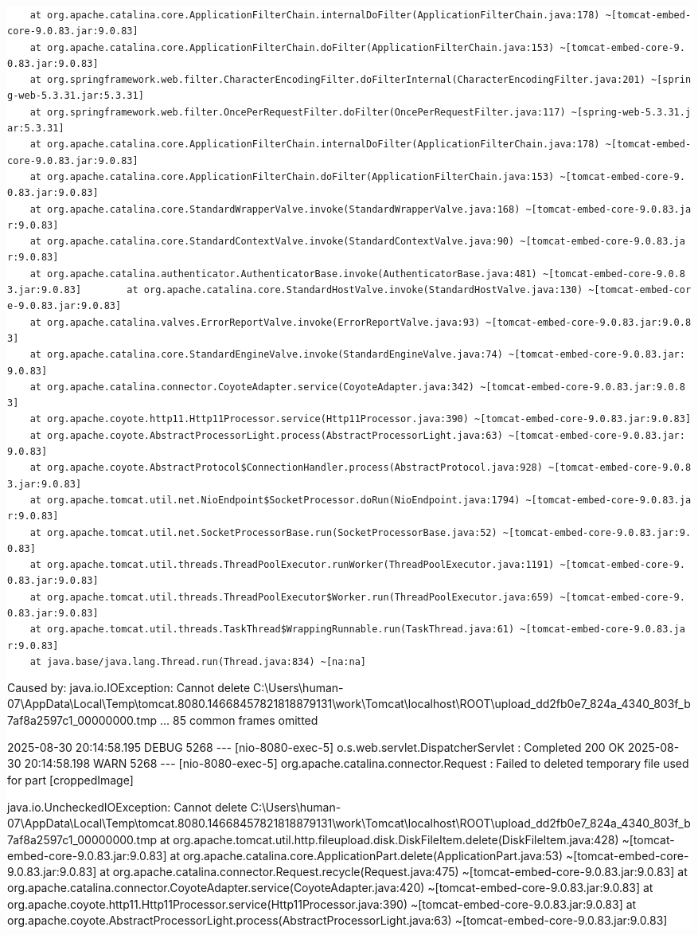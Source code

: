         at org.apache.catalina.core.ApplicationFilterChain.internalDoFilter(ApplicationFilterChain.java:178) ~[tomcat-embed-core-9.0.83.jar:9.0.83]
        at org.apache.catalina.core.ApplicationFilterChain.doFilter(ApplicationFilterChain.java:153) ~[tomcat-embed-core-9.0.83.jar:9.0.83]
        at org.springframework.web.filter.CharacterEncodingFilter.doFilterInternal(CharacterEncodingFilter.java:201) ~[spring-web-5.3.31.jar:5.3.31]
        at org.springframework.web.filter.OncePerRequestFilter.doFilter(OncePerRequestFilter.java:117) ~[spring-web-5.3.31.jar:5.3.31]  
        at org.apache.catalina.core.ApplicationFilterChain.internalDoFilter(ApplicationFilterChain.java:178) ~[tomcat-embed-core-9.0.83.jar:9.0.83]
        at org.apache.catalina.core.ApplicationFilterChain.doFilter(ApplicationFilterChain.java:153) ~[tomcat-embed-core-9.0.83.jar:9.0.83]
        at org.apache.catalina.core.StandardWrapperValve.invoke(StandardWrapperValve.java:168) ~[tomcat-embed-core-9.0.83.jar:9.0.83]   
        at org.apache.catalina.core.StandardContextValve.invoke(StandardContextValve.java:90) ~[tomcat-embed-core-9.0.83.jar:9.0.83]    
        at org.apache.catalina.authenticator.AuthenticatorBase.invoke(AuthenticatorBase.java:481) ~[tomcat-embed-core-9.0.83.jar:9.0.83]        at org.apache.catalina.core.StandardHostValve.invoke(StandardHostValve.java:130) ~[tomcat-embed-core-9.0.83.jar:9.0.83]
        at org.apache.catalina.valves.ErrorReportValve.invoke(ErrorReportValve.java:93) ~[tomcat-embed-core-9.0.83.jar:9.0.83]
        at org.apache.catalina.core.StandardEngineValve.invoke(StandardEngineValve.java:74) ~[tomcat-embed-core-9.0.83.jar:9.0.83]      
        at org.apache.catalina.connector.CoyoteAdapter.service(CoyoteAdapter.java:342) ~[tomcat-embed-core-9.0.83.jar:9.0.83]
        at org.apache.coyote.http11.Http11Processor.service(Http11Processor.java:390) ~[tomcat-embed-core-9.0.83.jar:9.0.83]
        at org.apache.coyote.AbstractProcessorLight.process(AbstractProcessorLight.java:63) ~[tomcat-embed-core-9.0.83.jar:9.0.83]      
        at org.apache.coyote.AbstractProtocol$ConnectionHandler.process(AbstractProtocol.java:928) ~[tomcat-embed-core-9.0.83.jar:9.0.83]
        at org.apache.tomcat.util.net.NioEndpoint$SocketProcessor.doRun(NioEndpoint.java:1794) ~[tomcat-embed-core-9.0.83.jar:9.0.83]   
        at org.apache.tomcat.util.net.SocketProcessorBase.run(SocketProcessorBase.java:52) ~[tomcat-embed-core-9.0.83.jar:9.0.83]       
        at org.apache.tomcat.util.threads.ThreadPoolExecutor.runWorker(ThreadPoolExecutor.java:1191) ~[tomcat-embed-core-9.0.83.jar:9.0.83]
        at org.apache.tomcat.util.threads.ThreadPoolExecutor$Worker.run(ThreadPoolExecutor.java:659) ~[tomcat-embed-core-9.0.83.jar:9.0.83]
        at org.apache.tomcat.util.threads.TaskThread$WrappingRunnable.run(TaskThread.java:61) ~[tomcat-embed-core-9.0.83.jar:9.0.83]    
        at java.base/java.lang.Thread.run(Thread.java:834) ~[na:na]
Caused by: java.io.IOException: Cannot delete C:\Users\human-07\AppData\Local\Temp\tomcat.8080.14668457821818879131\work\Tomcat\localhost\ROOT\upload_dd2fb0e7_824a_4340_803f_b7af8a2597c1_00000000.tmp
        ... 85 common frames omitted

2025-08-30 20:14:58.195 DEBUG 5268 --- [nio-8080-exec-5] o.s.web.servlet.DispatcherServlet        : Completed 200 OK
2025-08-30 20:14:58.198  WARN 5268 --- [nio-8080-exec-5] org.apache.catalina.connector.Request    : Failed to deleted temporary file used for part [croppedImage]

java.io.UncheckedIOException: Cannot delete C:\Users\human-07\AppData\Local\Temp\tomcat.8080.14668457821818879131\work\Tomcat\localhost\ROOT\upload_dd2fb0e7_824a_4340_803f_b7af8a2597c1_00000000.tmp
        at org.apache.tomcat.util.http.fileupload.disk.DiskFileItem.delete(DiskFileItem.java:428) ~[tomcat-embed-core-9.0.83.jar:9.0.83]        at org.apache.catalina.core.ApplicationPart.delete(ApplicationPart.java:53) ~[tomcat-embed-core-9.0.83.jar:9.0.83]
        at org.apache.catalina.connector.Request.recycle(Request.java:475) ~[tomcat-embed-core-9.0.83.jar:9.0.83]
        at org.apache.catalina.connector.CoyoteAdapter.service(CoyoteAdapter.java:420) ~[tomcat-embed-core-9.0.83.jar:9.0.83]
        at org.apache.coyote.http11.Http11Processor.service(Http11Processor.java:390) ~[tomcat-embed-core-9.0.83.jar:9.0.83]
        at org.apache.coyote.AbstractProcessorLight.process(AbstractProcessorLight.java:63) ~[tomcat-embed-core-9.0.83.jar:9.0.83]      